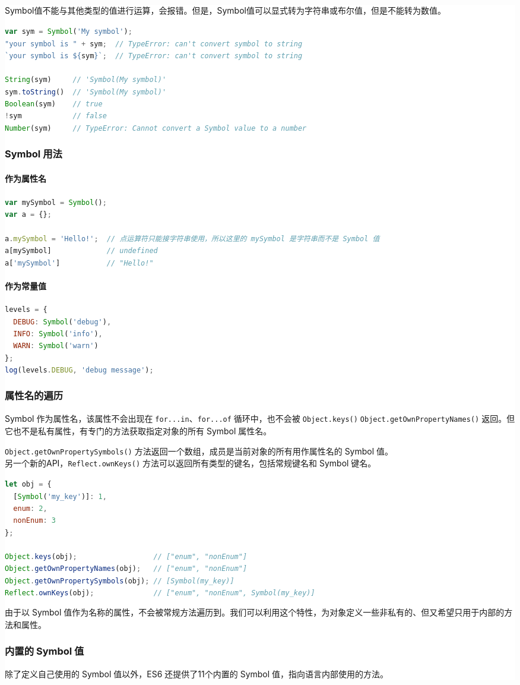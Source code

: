 Symbol值不能与其他类型的值进行运算，会报错。但是，Symbol值可以显式转为字符串或布尔值，但是不能转为数值。

```js
var sym = Symbol('My symbol');
"your symbol is " + sym;  // TypeError: can't convert symbol to string
`your symbol is ${sym}`;  // TypeError: can't convert symbol to string

String(sym)     // 'Symbol(My symbol)'
sym.toString()  // 'Symbol(My symbol)'
Boolean(sym)    // true
!sym            // false
Number(sym)     // TypeError: Cannot convert a Symbol value to a number
```

### Symbol 用法

#### 作为属性名

```js
var mySymbol = Symbol();
var a = {};

a.mySymbol = 'Hello!';  // 点运算符只能接字符串使用，所以这里的 mySymbol 是字符串而不是 Symbol 值
a[mySymbol]             // undefined
a['mySymbol']           // "Hello!"
```

#### 作为常量值

```js
levels = {
  DEBUG: Symbol('debug'),
  INFO: Symbol('info'),
  WARN: Symbol('warn')
};
log(levels.DEBUG, 'debug message');
```

### 属性名的遍历

Symbol 作为属性名，该属性不会出现在 `for...in`、`for...of` 循环中，也不会被 `Object.keys()` `Object.getOwnPropertyNames()` 返回。但它也不是私有属性，有专门的方法获取指定对象的所有 Symbol 属性名。

`Object.getOwnPropertySymbols()` 方法返回一个数组，成员是当前对象的所有用作属性名的 Symbol 值。  
另一个新的API，`Reflect.ownKeys()` 方法可以返回所有类型的键名，包括常规键名和 Symbol 键名。

```js
let obj = {
  [Symbol('my_key')]: 1,
  enum: 2,
  nonEnum: 3
};

Object.keys(obj);                  // ["enum", "nonEnum"]
Object.getOwnPropertyNames(obj);   // ["enum", "nonEnum"]
Object.getOwnPropertySymbols(obj); // [Symbol(my_key)]
Reflect.ownKeys(obj);              // ["enum", "nonEnum", Symbol(my_key)]
```

由于以 Symbol 值作为名称的属性，不会被常规方法遍历到。我们可以利用这个特性，为对象定义一些非私有的、但又希望只用于内部的方法和属性。


### 内置的 Symbol 值

除了定义自己使用的 Symbol 值以外，ES6 还提供了11个内置的 Symbol 值，指向语言内部使用的方法。
